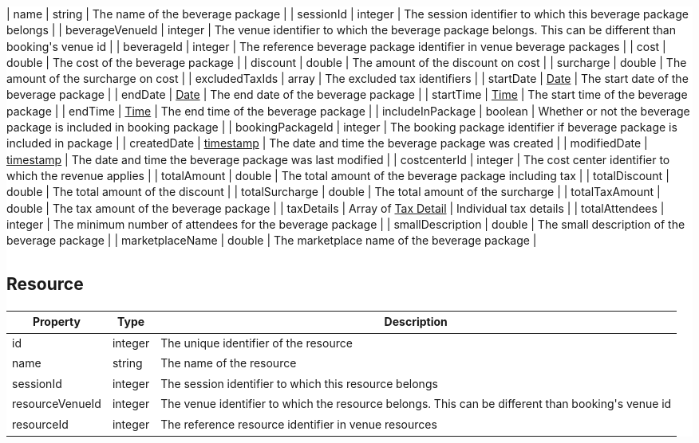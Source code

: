 | name             | string                                                       | The name of the beverage package                                                                          |
| sessionId        | integer                                                      | The session identifier to which this beverage package belongs                                             |
| beverageVenueId  | integer                                                      | The venue identifier to which the beverage package belongs. This can be different than booking's venue id |
| beverageId       | integer                                                      | The reference beverage package identifier in venue beverage packages                                      |
| cost             | double                                                       | The cost of the beverage package                                                                          |
| discount         | double                                                       | The amount of the discount on cost                                                                        |
| surcharge        | double                                                       | The amount of the surcharge on cost                                                                       |
| excludedTaxIds   | array                                                        | The excluded tax identifiers                                                                              |
| startDate        | [Date](../../development-reference/date-format.md)           | The start date of the beverage package                                                                    |
| endDate          | [Date](../../development-reference/date-format.md)           | The end date of the beverage package                                                                      |
| startTime        | [Time](../../development-reference/time-format.md)           | The start time of the beverage package                                                                    |
| endTime          | [Time](../../development-reference/time-format.md)           | The end time of the beverage package                                                                      |
| includeInPackage | boolean                                                      | Whether or not the beverage package is included in booking package                                        |
| bookingPackageId | integer                                                      | The booking package identifier if beverage package is included in package                                 |
| createdDate      | [timestamp](../../development-reference/timestamp-format.md) | The date and time the beverage package was created                                                        |
| modifiedDate     | [timestamp](../../development-reference/timestamp-format.md) | The date and time the beverage package was last modified                                                  |
| costcenterId     | integer                                                      | The cost center identifier to which the revenue applies                                                   |
| totalAmount      | double                                                       | The total amount of the beverage package including tax                                                    |
| totalDiscount    | double                                                       | The total amount of the discount                                                                          |
| totalSurcharge   | double                                                       | The total amount of the surcharge                                                                         |
| totalTaxAmount   | double                                                       | The tax amount of the beverage package                                                                    |
| taxDetails       | Array of [Tax Detail](get-booking.md#tax-detail)             | Individual tax details                                                                                    |
| totalAttendees   | integer                                                      | The minimum number of attendees for the beverage package                                                  |
| smallDescription | double                                                       | The small description of the beverage package                                                             |
| marketplaceName  | double                                                       | The marketplace name of the beverage package                                                              |

## Resource

| Property         | Type                                                         | Description                                                       |
| ---------------- | ------------------------------------------------------------ | ----------------------------------------------------------------- |
| id               | integer                                                      | The unique identifier of the resource                             |
| name             | string                                                       | The name of the resource                                          |
| sessionId        | integer                                                      | The session identifier to which this resource belongs             |
| resourceVenueId  | integer                                                      | The venue identifier to which the resource belongs. This can be different than booking's venue id             |
| resourceId       | integer                                                      | The reference resource identifier in venue resources             |